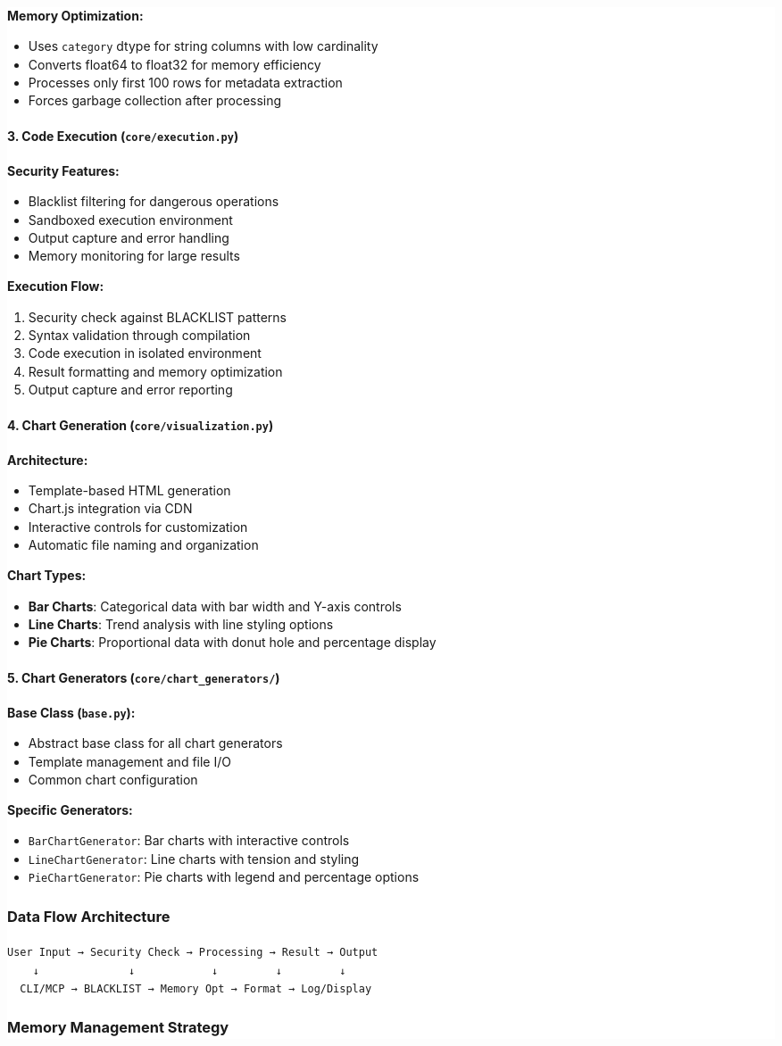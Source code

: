 **Memory Optimization:**
- Uses `category` dtype for string columns with low cardinality
- Converts float64 to float32 for memory efficiency
- Processes only first 100 rows for metadata extraction
- Forces garbage collection after processing

#### 3. Code Execution (`core/execution.py`)
**Security Features:**
- Blacklist filtering for dangerous operations
- Sandboxed execution environment
- Output capture and error handling
- Memory monitoring for large results

**Execution Flow:**
1. Security check against BLACKLIST patterns
2. Syntax validation through compilation
3. Code execution in isolated environment
4. Result formatting and memory optimization
5. Output capture and error reporting

#### 4. Chart Generation (`core/visualization.py`)
**Architecture:**
- Template-based HTML generation
- Chart.js integration via CDN
- Interactive controls for customization
- Automatic file naming and organization

**Chart Types:**
- **Bar Charts**: Categorical data with bar width and Y-axis controls
- **Line Charts**: Trend analysis with line styling options
- **Pie Charts**: Proportional data with donut hole and percentage display

#### 5. Chart Generators (`core/chart_generators/`)
**Base Class (`base.py`):**
- Abstract base class for all chart generators
- Template management and file I/O
- Common chart configuration

**Specific Generators:**
- `BarChartGenerator`: Bar charts with interactive controls
- `LineChartGenerator`: Line charts with tension and styling
- `PieChartGenerator`: Pie charts with legend and percentage options

### Data Flow Architecture

```
User Input → Security Check → Processing → Result → Output
    ↓              ↓            ↓         ↓         ↓
  CLI/MCP → BLACKLIST → Memory Opt → Format → Log/Display
```

### Memory Management Strategy
